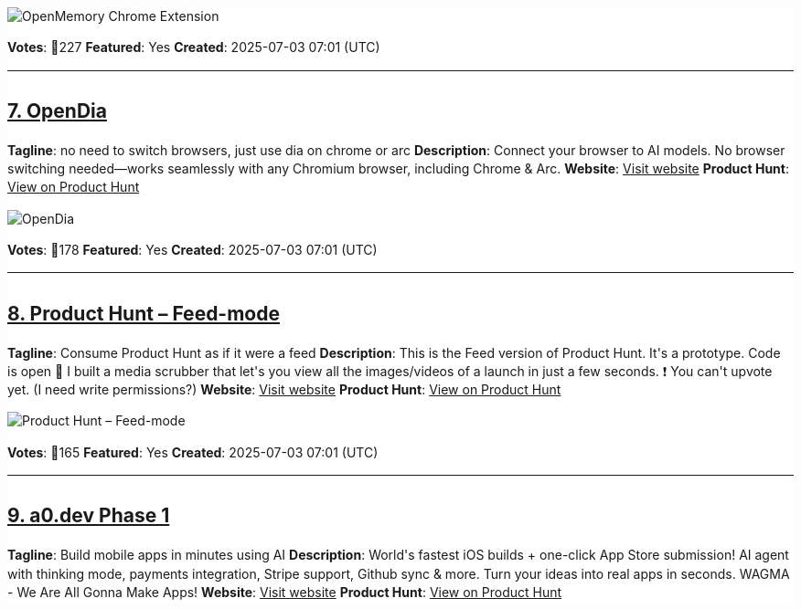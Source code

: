 ![OpenMemory Chrome Extension](https://ph-files.imgix.net/bb33746b-2304-472d-af3f-072d2a7de318.png?auto=format)

**Votes**: 🔺227
**Featured**: Yes
**Created**: 2025-07-03 07:01 (UTC)

---

## [7. OpenDia](https://www.producthunt.com/products/opendia?utm_campaign=producthunt-api&utm_medium=api-v2&utm_source=Application%3A+phdata+%28ID%3A+183397%29)
**Tagline**: no need to switch browsers, just use dia on chrome or arc
**Description**: Connect your browser to AI models. No browser switching needed—works seamlessly with any Chromium browser, including Chrome & Arc.
**Website**: [Visit website](https://www.producthunt.com/r/T7UEV4GREXXMY4?utm_campaign=producthunt-api&utm_medium=api-v2&utm_source=Application%3A+phdata+%28ID%3A+183397%29)
**Product Hunt**: [View on Product Hunt](https://www.producthunt.com/products/opendia?utm_campaign=producthunt-api&utm_medium=api-v2&utm_source=Application%3A+phdata+%28ID%3A+183397%29)

![OpenDia](https://ph-files.imgix.net/fad8b8c5-5188-440b-b431-695a931dea74.png?auto=format)

**Votes**: 🔺178
**Featured**: Yes
**Created**: 2025-07-03 07:01 (UTC)

---

## [8. Product Hunt – Feed-mode](https://www.producthunt.com/products/product-hunt-feed-mode?utm_campaign=producthunt-api&utm_medium=api-v2&utm_source=Application%3A+phdata+%28ID%3A+183397%29)
**Tagline**: Consume Product Hunt as if it were a feed
**Description**: This is the Feed version of Product Hunt. It's a prototype. Code is open 🎨 I built a media scrubber that let's you view all the images/videos of a launch in just a few seconds. ❗ You can't upvote yet. (I need write permissions?)
**Website**: [Visit website](https://www.producthunt.com/r/AZROD5PRYPTZEA?utm_campaign=producthunt-api&utm_medium=api-v2&utm_source=Application%3A+phdata+%28ID%3A+183397%29)
**Product Hunt**: [View on Product Hunt](https://www.producthunt.com/products/product-hunt-feed-mode?utm_campaign=producthunt-api&utm_medium=api-v2&utm_source=Application%3A+phdata+%28ID%3A+183397%29)

![Product Hunt – Feed-mode](https://ph-files.imgix.net/77ca0f5f-9cca-42a4-97a7-d2f36819a931.png?auto=format)

**Votes**: 🔺165
**Featured**: Yes
**Created**: 2025-07-03 07:01 (UTC)

---

## [9. a0.dev Phase 1](https://www.producthunt.com/products/a0-dev?utm_campaign=producthunt-api&utm_medium=api-v2&utm_source=Application%3A+phdata+%28ID%3A+183397%29)
**Tagline**: Build mobile apps in minutes using AI
**Description**: World's fastest iOS builds + one-click App Store submission! AI agent with thinking mode, payments integration, Stripe support, Github sync & more. Turn your ideas into real apps in seconds. WAGMA - We Are All Gonna Make Apps!
**Website**: [Visit website](https://www.producthunt.com/r/KPIZBDS7SF4FLL?utm_campaign=producthunt-api&utm_medium=api-v2&utm_source=Application%3A+phdata+%28ID%3A+183397%29)
**Product Hunt**: [View on Product Hunt](https://www.producthunt.com/products/a0-dev?utm_campaign=producthunt-api&utm_medium=api-v2&utm_source=Application%3A+phdata+%28ID%3A+183397%29)
